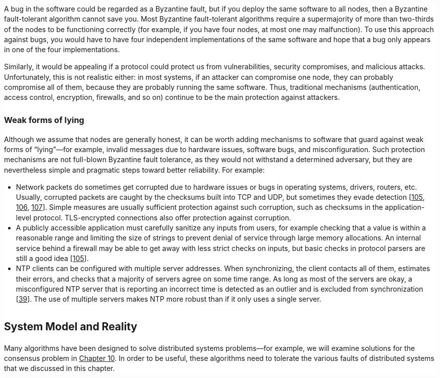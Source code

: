 A bug in the software could be regarded as a Byzantine fault, but if you deploy the same software to
all nodes, then a Byzantine fault-tolerant algorithm cannot save you. Most Byzantine fault-tolerant
algorithms require a supermajority of more than two-thirds of the nodes to be functioning correctly
(for example, if you have four nodes, at most one may malfunction). To use this approach against bugs, you
would have to have four independent implementations of the same software and hope that a bug only
appears in one of the four implementations.

Similarly, it would be appealing if a protocol could protect us from vulnerabilities, security
compromises, and malicious attacks. Unfortunately, this is not realistic either: in most systems, if
an attacker can compromise one node, they can probably compromise all of them, because they are
probably running the same software. Thus, traditional mechanisms (authentication, access control,
encryption, firewalls, and so on) continue to be the main protection against attackers.

### Weak forms of lying

Although we assume that nodes are generally honest, it can be worth adding mechanisms to software
that guard against weak forms of “lying”—for example, invalid messages due to hardware issues,
software bugs, and misconfiguration. Such protection mechanisms are not full-blown Byzantine fault
tolerance, as they would not withstand a determined adversary, but they are nevertheless simple and
pragmatic steps toward better reliability. For example:

* Network packets do sometimes get corrupted due to hardware issues or bugs in operating systems,
  drivers, routers, etc. Usually, corrupted packets are caught by the checksums built into TCP and
  UDP, but sometimes they evade detection [[105](/en/ch9#Gilman2015),
  [106](/en/ch9#Stone2000),
  [107](/en/ch9#Jones2015)].
  Simple measures are usually sufficient protection against such corruption, such as checksums in
  the application-level protocol. TLS-encrypted connections also offer protection against
  corruption.
* A publicly accessible application must carefully sanitize any inputs from users, for example
  checking that a value is within a reasonable range and limiting the size of strings to prevent
  denial of service through large memory allocations. An internal service behind a firewall may be
  able to get away with less strict checks on inputs, but basic checks in protocol parsers are still
  a good idea [[105](/en/ch9#Gilman2015)].
* NTP clients can be configured with multiple server addresses. When synchronizing, the client
  contacts all of them, estimates their errors, and checks that a majority of servers agree on some
  time range. As long as most of the servers are okay, a misconfigured NTP server that is reporting an
  incorrect time is detected as an outlier and is excluded from synchronization
  [[39](/en/ch9#Windl2006)]. The use of multiple servers makes NTP
  more robust than if it only uses a single server.

## System Model and Reality

Many algorithms have been designed to solve distributed systems problems—for example, we will
examine solutions for the consensus problem in [Chapter 10](/en/ch10#ch_consistency). In order to be useful, these
algorithms need to tolerate the various faults of distributed systems that we discussed in this
chapter.

